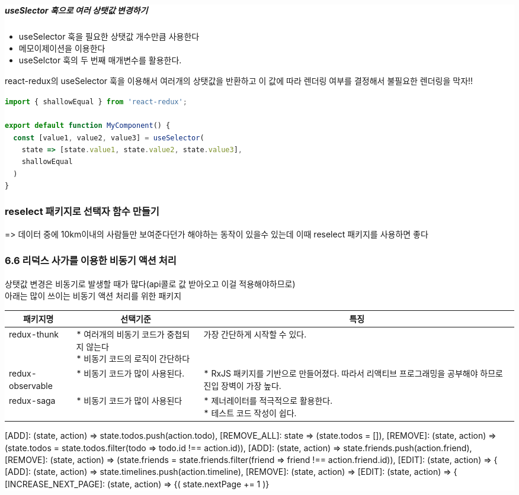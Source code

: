 ##### useSlector 훅으로 여러 상탯값 변경하기
* useSelector 훅을 필요한 상탯값 개수만큼 사용한다
* 메모이제이션을 이용한다
* useSelctor 훅의 두 번째 매개변수를 활용한다.


react-redux의 useSelector 훅을 이용해서 여러개의 상탯값을 반환하고 이 값에 따라 렌더링 여부를 결정해서 불필요한 렌더링을 막자!!

```js
import { shallowEqual } from 'react-redux';

export default function MyComponent() {
  const [value1, value2, value3] = useSelector(
    state => [state.value1, state.value2, state.value3],
    shallowEqual
  )
}
```


### reselect 패키지로 선택자 함수 만들기
=> 데이터 중에 10km이내의 사람들만 보여준다던가 해야하는 동작이 있을수 있는데 이때 reselect 패키지를 사용하면 좋다


### 6.6 리덕스 사가를 이용한 비동기 액션 처리

상탯값 변경은 비동기로 발생할 때가 많다(api콜로 값 받아오고 이걸 적용해야하므로)   
아래는 많이 쓰이는 비동기 액션 처리를 위한 패키지

|패키지명|선택기준|특징|
|---|---|---|
|redux-thunk|* 여러개의 비동기 코드가 중첩되지 않는다 <br> * 비동기 코드의 로직이 간단하다| 가장 간단하게 시작할 수 있다.|
|redux-observable|* 비동기 코드가 많이 사용된다.|* RxJS 패키지를 기반으로 만들어졌다. 따라서 리액티브 프로그래밍을 공부해야 하므로 진입 장벽이 가장 높다.|
|redux-saga|* 비동기 코드가 많이 사용된다|* 제너레이터를 적극적으로 활용한다. <br> * 테스트 코드 작성이 쉽다.|






  [ADD]: (state, action) => state.todos.push(action.todo),
  [REMOVE_ALL]: state => (state.todos = []),
  [REMOVE]: (state, action) => (state.todos = state.todos.filter(todo => todo.id !== action.id)),
  [ADD]: (state, action) => state.friends.push(action.friend),
  [REMOVE]: (state, action) => (state.friends = state.friends.filter(friend => friend !== action.friend.id)),
  [EDIT]: (state, action) => {
  [ADD]: (state, action) => state.timelines.push(action.timeline),
  [REMOVE]: (state, action) =>
  [EDIT]: (state, action) => {
  [INCREASE_NEXT_PAGE]: (state, action) => {( state.nextPage += 1 )}